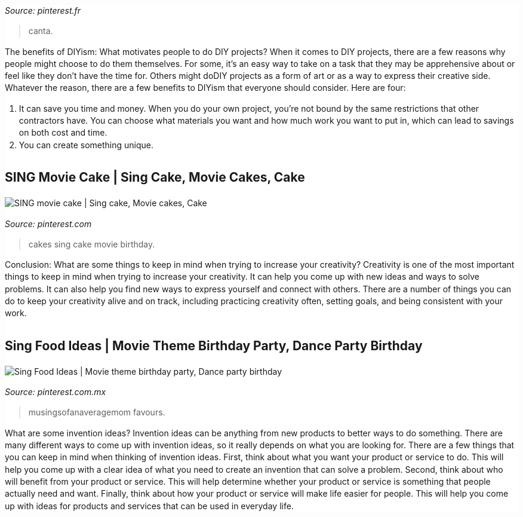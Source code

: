 _Source: pinterest.fr_

>canta. 

	

The benefits of DIYism: What motivates people to do DIY projects?
When it comes to DIY projects, there are a few reasons why people might choose to do them themselves. For some, it’s an easy way to take on a task that they may be apprehensive about or feel like they don’t have the time for. Others might doDIY projects as a form of art or as a way to express their creative side. Whatever the reason, there are a few benefits to DIYism that everyone should consider. Here are four: 
1) It can save you time and money. When you do your own project, you’re not bound by the same restrictions that other contractors have. You can choose what materials you want and how much work you want to put in, which can lead to savings on both cost and time. 
2) You can create something unique.

    
## SING Movie Cake | Sing Cake, Movie Cakes, Cake

<img loading=lazy src="https://i.pinimg.com/originals/79/54/48/795448b3f9bba527b07a2aff92d1da4b.jpg" onerror="this.onerror=null;this.src='https://tse3.mm.bing.net/th?id=OIP.h0rMue44CAijyqahcJ4PjQHaJ3&amp;pid=15.1';" alt="SING movie cake | Sing cake, Movie cakes, Cake">

_Source: pinterest.com_

>cakes sing cake movie birthday. 

	

Conclusion: What are some things to keep in mind when trying to increase your creativity?
Creativity is one of the most important things to keep in mind when trying to increase your creativity. It can help you come up with new ideas and ways to solve problems. It can also help you find new ways to express yourself and connect with others. There are a number of things you can do to keep your creativity alive and on track, including practicing creativity often, setting goals, and being consistent with your work.

    
## Sing Food Ideas | Movie Theme Birthday Party, Dance Party Birthday

<img loading=lazy src="https://i.pinimg.com/originals/5f/e6/65/5fe665c0598d7a9458150660e0b68e5c.jpg" onerror="this.onerror=null;this.src='https://tse1.mm.bing.net/th?id=OIP.cvYEj_nCl2s2K-1m6AjfPwHaL2&amp;pid=15.1';" alt="Sing Food Ideas | Movie theme birthday party, Dance party birthday">

_Source: pinterest.com.mx_

>musingsofanaveragemom favours. 

	

What are some invention ideas?
Invention ideas can be anything from new products to better ways to do something. There are many different ways to come up with invention ideas, so it really depends on what you are looking for. There are a few things that you can keep in mind when thinking of invention ideas. 
First, think about what you want your product or service to do. This will help you come up with a clear idea of what you need to create an invention that can solve a problem. Second, think about who will benefit from your product or service. This will help determine whether your product or service is something that people actually need and want. Finally, think about how your product or service will make life easier for people. This will help you come up with ideas for products and services that can be used in everyday life.
